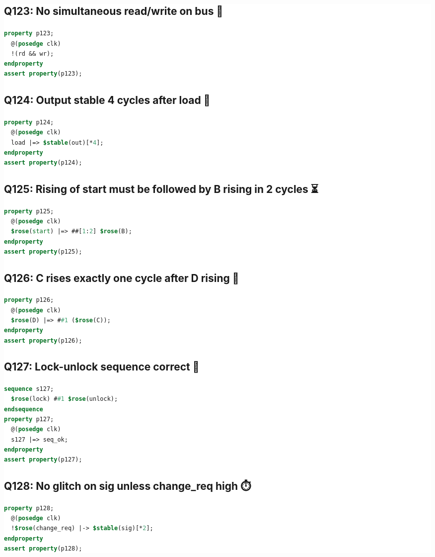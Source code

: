 ## Q123: No simultaneous read/write on bus 🚷
```systemverilog
property p123;
  @(posedge clk)
  !(rd && wr);
endproperty
assert property(p123);
```

## Q124: Output stable 4 cycles after load 💾
```systemverilog
property p124;
  @(posedge clk)
  load |=> $stable(out)[*4];
endproperty
assert property(p124);
```

## Q125: Rising of start must be followed by B rising in 2 cycles ⏳
```systemverilog
property p125;
  @(posedge clk)
  $rose(start) |=> ##[1:2] $rose(B);
endproperty
assert property(p125);
```

## Q126: C rises exactly one cycle after D rising 🔔
```systemverilog
property p126;
  @(posedge clk)
  $rose(D) |=> ##1 ($rose(C));
endproperty
assert property(p126);
```

## Q127: Lock-unlock sequence correct 🔁
```systemverilog
sequence s127;
  $rose(lock) ##1 $rose(unlock);
endsequence
property p127;
  @(posedge clk)
  s127 |=> seq_ok;
endproperty
assert property(p127);
```

## Q128: No glitch on sig unless change_req high ⏱️
```systemverilog
property p128;
  @(posedge clk)
  !$rose(change_req) |-> $stable(sig)[*2];
endproperty
assert property(p128);
```
